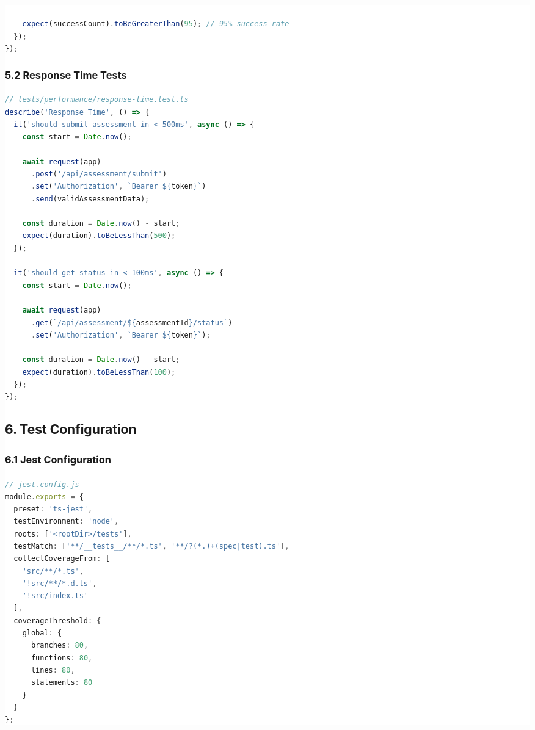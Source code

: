 ```typescript
    
    expect(successCount).toBeGreaterThan(95); // 95% success rate
  });
});
```

### 5.2 Response Time Tests

```typescript
// tests/performance/response-time.test.ts
describe('Response Time', () => {
  it('should submit assessment in < 500ms', async () => {
    const start = Date.now();
    
    await request(app)
      .post('/api/assessment/submit')
      .set('Authorization', `Bearer ${token}`)
      .send(validAssessmentData);
    
    const duration = Date.now() - start;
    expect(duration).toBeLessThan(500);
  });
  
  it('should get status in < 100ms', async () => {
    const start = Date.now();
    
    await request(app)
      .get(`/api/assessment/${assessmentId}/status`)
      .set('Authorization', `Bearer ${token}`);
    
    const duration = Date.now() - start;
    expect(duration).toBeLessThan(100);
  });
});
```

## 6. Test Configuration

### 6.1 Jest Configuration

```typescript
// jest.config.js
module.exports = {
  preset: 'ts-jest',
  testEnvironment: 'node',
  roots: ['<rootDir>/tests'],
  testMatch: ['**/__tests__/**/*.ts', '**/?(*.)+(spec|test).ts'],
  collectCoverageFrom: [
    'src/**/*.ts',
    '!src/**/*.d.ts',
    '!src/index.ts'
  ],
  coverageThreshold: {
    global: {
      branches: 80,
      functions: 80,
      lines: 80,
      statements: 80
    }
  }
};
```
